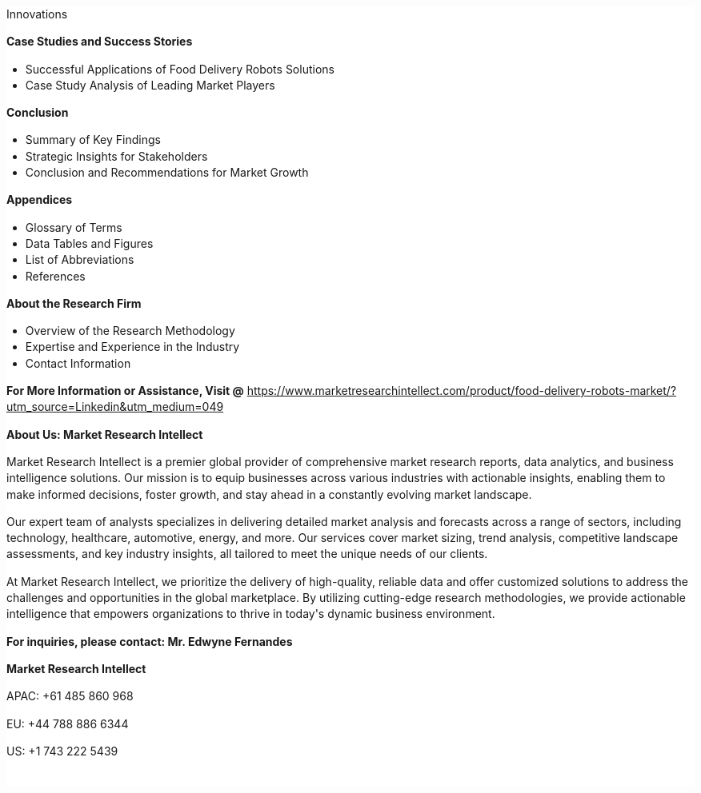 Innovations</li></ul><p><strong>Case Studies and Success Stories</strong></p><ul><li>Successful Applications of Food Delivery Robots Solutions</li><li>Case Study Analysis of Leading Market Players</li></ul><p><strong>Conclusion</strong></p><ul><li>Summary of Key Findings</li><li>Strategic Insights for Stakeholders</li><li>Conclusion and Recommendations for Market Growth</li></ul><p><strong>Appendices</strong></p><ul><li>Glossary of Terms</li><li>Data Tables and Figures</li><li>List of Abbreviations</li><li>References</li></ul><p><strong>About the Research Firm</strong></p><ul><li>Overview of the Research Methodology</li><li>Expertise and Experience in the Industry</li><li>Contact Information</li></ul></div><div class="article-main__content" data-test-id="publishing-text-block"><p><span class="font-[700]"><strong>For More Information or Assistance, Visit @</strong>&nbsp;<a href="https://www.marketresearchintellect.com/product/food-delivery-robots-market/?utm_source=Linkedin&utm_medium=049">https://www.marketresearchintellect.com/product/food-delivery-robots-market/?utm_source=Linkedin&utm_medium=049</a></span></p><p><strong>About Us: Market Research Intellect</strong></p><p>Market Research Intellect is a premier global provider of comprehensive market research reports, data analytics, and business intelligence solutions. Our mission is to equip businesses across various industries with actionable insights, enabling them to make informed decisions, foster growth, and stay ahead in a constantly evolving market landscape.</p><p>Our expert team of analysts specializes in delivering detailed market analysis and forecasts across a range of sectors, including technology, healthcare, automotive, energy, and more. Our services cover market sizing, trend analysis, competitive landscape assessments, and key industry insights, all tailored to meet the unique needs of our clients.</p><p>At Market Research Intellect, we prioritize the delivery of high-quality, reliable data and offer customized solutions to address the challenges and opportunities in the global marketplace. By utilizing cutting-edge research methodologies, we provide actionable intelligence that empowers organizations to thrive in today's dynamic business environment.</p><p><strong>For inquiries, please contact: Mr. Edwyne Fernandes</strong></p><p><strong>Market Research Intellect</strong></p><p>APAC: +61 485 860 968</p><p>EU: +44 788 886 6344</p><p>US: +1 743 222 5439</p></div><div class="article-main__content" data-test-id="publishing-text-block">&nbsp;</div>
